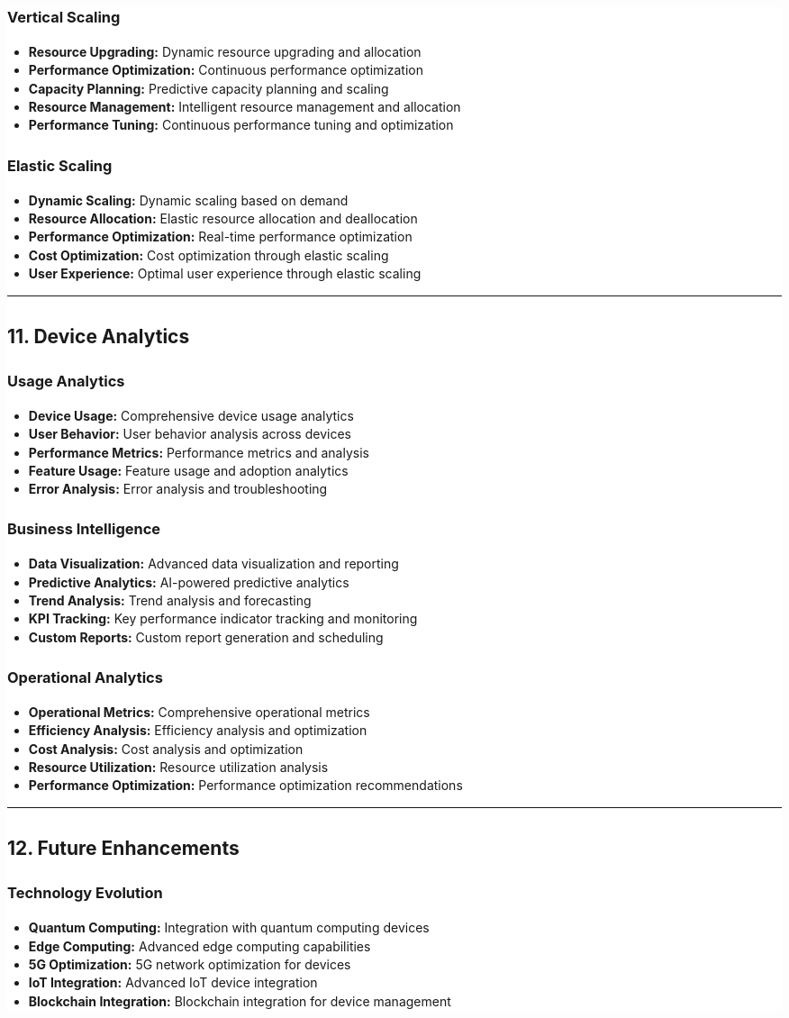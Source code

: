 ### Vertical Scaling

- **Resource Upgrading:** Dynamic resource upgrading and allocation
- **Performance Optimization:** Continuous performance optimization
- **Capacity Planning:** Predictive capacity planning and scaling
- **Resource Management:** Intelligent resource management and allocation
- **Performance Tuning:** Continuous performance tuning and optimization

### Elastic Scaling

- **Dynamic Scaling:** Dynamic scaling based on demand
- **Resource Allocation:** Elastic resource allocation and deallocation
- **Performance Optimization:** Real-time performance optimization
- **Cost Optimization:** Cost optimization through elastic scaling
- **User Experience:** Optimal user experience through elastic scaling

---

## 11. Device Analytics

### Usage Analytics

- **Device Usage:** Comprehensive device usage analytics
- **User Behavior:** User behavior analysis across devices
- **Performance Metrics:** Performance metrics and analysis
- **Feature Usage:** Feature usage and adoption analytics
- **Error Analysis:** Error analysis and troubleshooting

### Business Intelligence

- **Data Visualization:** Advanced data visualization and reporting
- **Predictive Analytics:** AI-powered predictive analytics
- **Trend Analysis:** Trend analysis and forecasting
- **KPI Tracking:** Key performance indicator tracking and monitoring
- **Custom Reports:** Custom report generation and scheduling

### Operational Analytics

- **Operational Metrics:** Comprehensive operational metrics
- **Efficiency Analysis:** Efficiency analysis and optimization
- **Cost Analysis:** Cost analysis and optimization
- **Resource Utilization:** Resource utilization analysis
- **Performance Optimization:** Performance optimization recommendations

---

## 12. Future Enhancements

### Technology Evolution

- **Quantum Computing:** Integration with quantum computing devices
- **Edge Computing:** Advanced edge computing capabilities
- **5G Optimization:** 5G network optimization for devices
- **IoT Integration:** Advanced IoT device integration
- **Blockchain Integration:** Blockchain integration for device management
